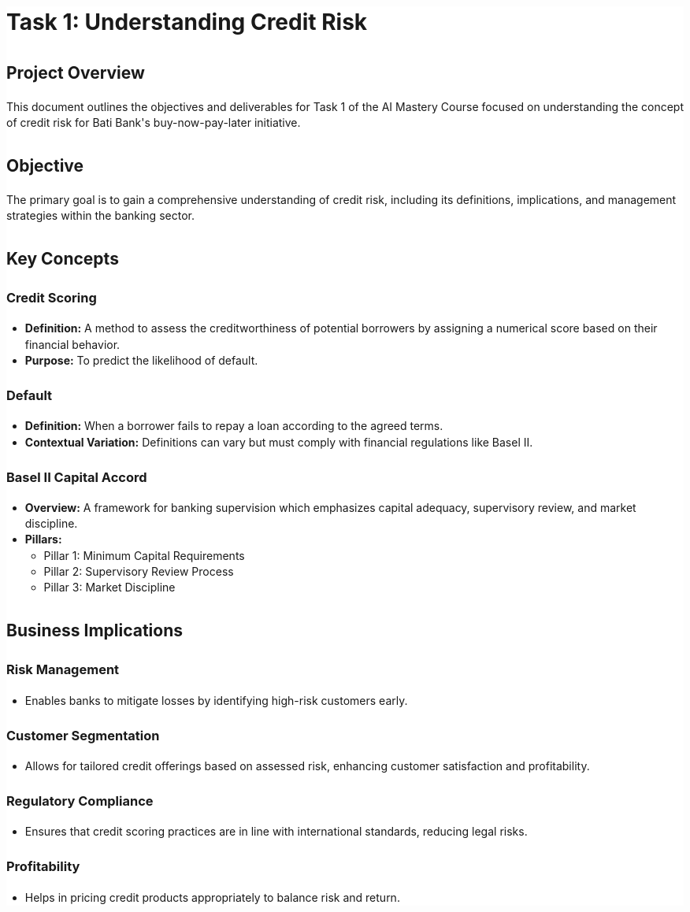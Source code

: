 # Task 1: Understanding Credit Risk

## Project Overview
This document outlines the objectives and deliverables for Task 1 of the AI Mastery Course focused on understanding the concept of credit risk for Bati Bank's buy-now-pay-later initiative.

## Objective
The primary goal is to gain a comprehensive understanding of credit risk, including its definitions, implications, and management strategies within the banking sector.

## Key Concepts

### Credit Scoring
- **Definition:** A method to assess the creditworthiness of potential borrowers by assigning a numerical score based on their financial behavior.
- **Purpose:** To predict the likelihood of default.

### Default
- **Definition:** When a borrower fails to repay a loan according to the agreed terms.
- **Contextual Variation:** Definitions can vary but must comply with financial regulations like Basel II.

### Basel II Capital Accord
- **Overview:** A framework for banking supervision which emphasizes capital adequacy, supervisory review, and market discipline.
- **Pillars:**
  - Pillar 1: Minimum Capital Requirements
  - Pillar 2: Supervisory Review Process
  - Pillar 3: Market Discipline

## Business Implications

### Risk Management
- Enables banks to mitigate losses by identifying high-risk customers early.

### Customer Segmentation
- Allows for tailored credit offerings based on assessed risk, enhancing customer satisfaction and profitability.

### Regulatory Compliance
- Ensures that credit scoring practices are in line with international standards, reducing legal risks.

### Profitability
- Helps in pricing credit products appropriately to balance risk and return.
